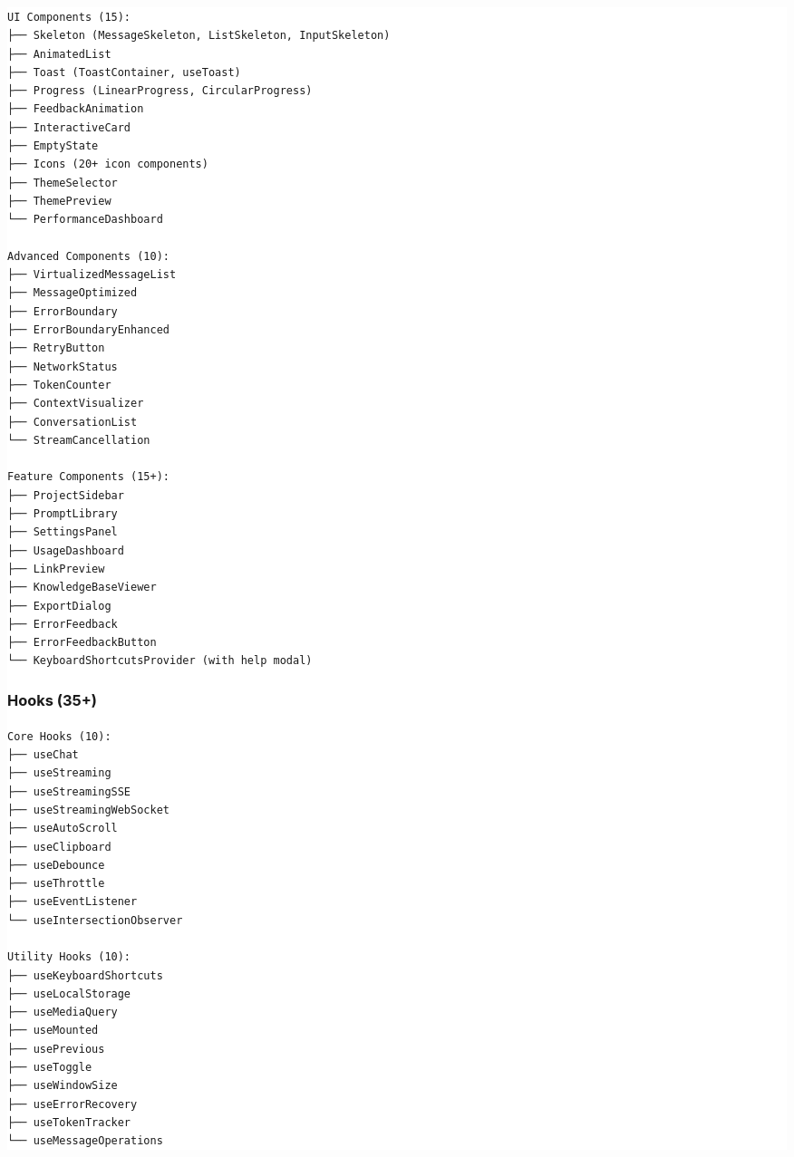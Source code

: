 ```
UI Components (15):
├── Skeleton (MessageSkeleton, ListSkeleton, InputSkeleton)
├── AnimatedList
├── Toast (ToastContainer, useToast)
├── Progress (LinearProgress, CircularProgress)
├── FeedbackAnimation
├── InteractiveCard
├── EmptyState
├── Icons (20+ icon components)
├── ThemeSelector
├── ThemePreview
└── PerformanceDashboard

Advanced Components (10):
├── VirtualizedMessageList
├── MessageOptimized
├── ErrorBoundary
├── ErrorBoundaryEnhanced
├── RetryButton
├── NetworkStatus
├── TokenCounter
├── ContextVisualizer
├── ConversationList
└── StreamCancellation

Feature Components (15+):
├── ProjectSidebar
├── PromptLibrary
├── SettingsPanel
├── UsageDashboard
├── LinkPreview
├── KnowledgeBaseViewer
├── ExportDialog
├── ErrorFeedback
├── ErrorFeedbackButton
└── KeyboardShortcutsProvider (with help modal)
```

### Hooks (35+)
```
Core Hooks (10):
├── useChat
├── useStreaming
├── useStreamingSSE
├── useStreamingWebSocket
├── useAutoScroll
├── useClipboard
├── useDebounce
├── useThrottle
├── useEventListener
└── useIntersectionObserver

Utility Hooks (10):
├── useKeyboardShortcuts
├── useLocalStorage
├── useMediaQuery
├── useMounted
├── usePrevious
├── useToggle
├── useWindowSize
├── useErrorRecovery
├── useTokenTracker
└── useMessageOperations
```